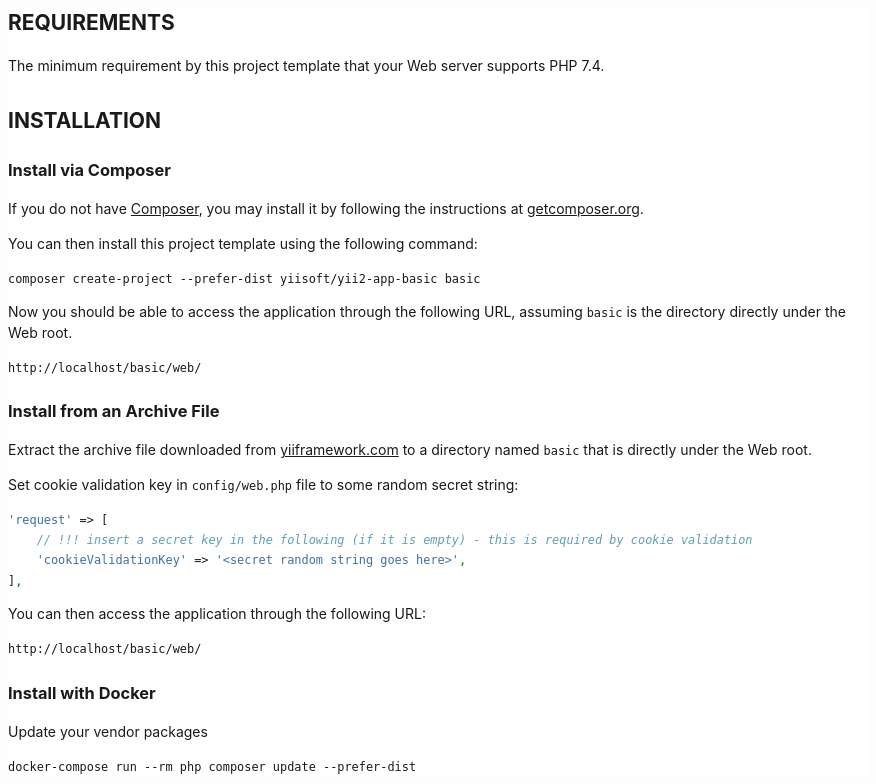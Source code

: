 

REQUIREMENTS
------------

The minimum requirement by this project template that your Web server supports PHP 7.4.


INSTALLATION
------------

### Install via Composer

If you do not have [Composer](https://getcomposer.org/), you may install it by following the instructions
at [getcomposer.org](https://getcomposer.org/doc/00-intro.md#installation-nix).

You can then install this project template using the following command:

~~~
composer create-project --prefer-dist yiisoft/yii2-app-basic basic
~~~

Now you should be able to access the application through the following URL, assuming `basic` is the directory
directly under the Web root.

~~~
http://localhost/basic/web/
~~~

### Install from an Archive File

Extract the archive file downloaded from [yiiframework.com](https://www.yiiframework.com/download/) to
a directory named `basic` that is directly under the Web root.

Set cookie validation key in `config/web.php` file to some random secret string:

```php
'request' => [
    // !!! insert a secret key in the following (if it is empty) - this is required by cookie validation
    'cookieValidationKey' => '<secret random string goes here>',
],
```

You can then access the application through the following URL:

~~~
http://localhost/basic/web/
~~~


### Install with Docker

Update your vendor packages

    docker-compose run --rm php composer update --prefer-dist
    